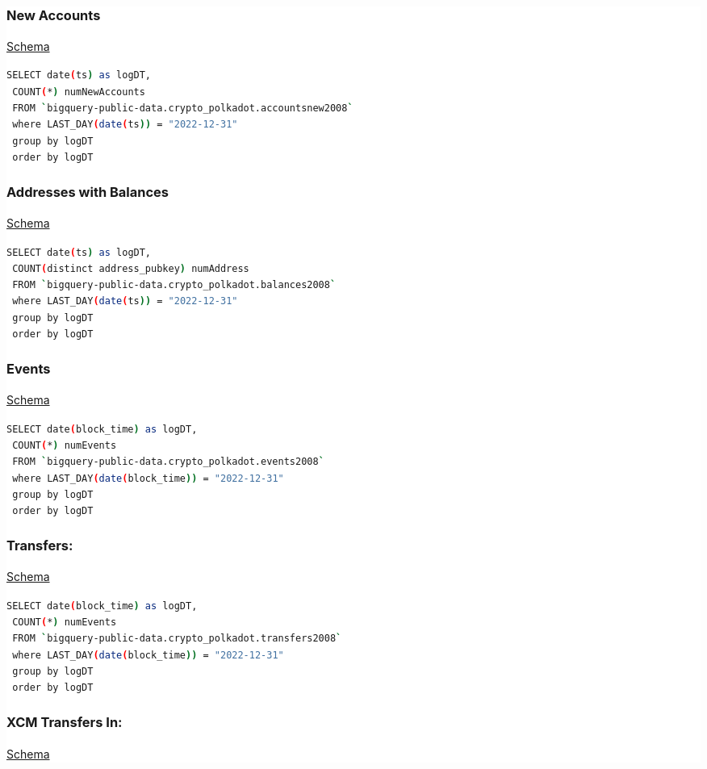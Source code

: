 ### New Accounts 

[Schema](https://github.com/colorfulnotion/substrate-etl/blob/main/schema/accountsnew.json)

```bash
SELECT date(ts) as logDT, 
 COUNT(*) numNewAccounts 
 FROM `bigquery-public-data.crypto_polkadot.accountsnew2008` 
 where LAST_DAY(date(ts)) = "2022-12-31" 
 group by logDT
 order by logDT
```

### Addresses with Balances 

[Schema](https://github.com/colorfulnotion/substrate-etl/blob/main/schema/balances.json)

```bash
SELECT date(ts) as logDT,
 COUNT(distinct address_pubkey) numAddress 
 FROM `bigquery-public-data.crypto_polkadot.balances2008` 
 where LAST_DAY(date(ts)) = "2022-12-31" 
 group by logDT 
 order by logDT
```

### Events 

[Schema](https://github.com/colorfulnotion/substrate-etl/blob/main/schema/events.json)

```bash
SELECT date(block_time) as logDT, 
 COUNT(*) numEvents 
 FROM `bigquery-public-data.crypto_polkadot.events2008` 
 where LAST_DAY(date(block_time)) = "2022-12-31" 
 group by logDT 
 order by logDT
```

### Transfers:

[Schema](https://github.com/colorfulnotion/substrate-etl/blob/main/schema/transfers.json)

```bash
SELECT date(block_time) as logDT, 
 COUNT(*) numEvents 
 FROM `bigquery-public-data.crypto_polkadot.transfers2008` 
 where LAST_DAY(date(block_time)) = "2022-12-31" 
 group by logDT 
 order by logDT
```

### XCM Transfers In: 

[Schema](https://github.com/colorfulnotion/substrate-etl/blob/main/schema/xcmtransfers.json)

